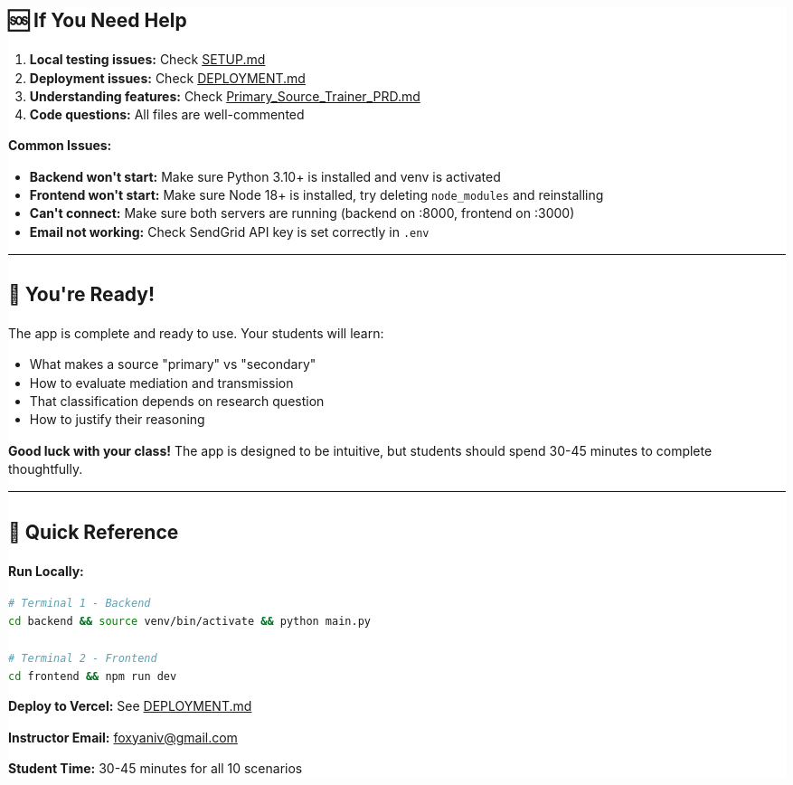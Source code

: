 
## 🆘 If You Need Help

1. **Local testing issues:** Check [SETUP.md](SETUP.md)
2. **Deployment issues:** Check [DEPLOYMENT.md](DEPLOYMENT.md)
3. **Understanding features:** Check [Primary_Source_Trainer_PRD.md](Primary_Source_Trainer_PRD.md)
4. **Code questions:** All files are well-commented

**Common Issues:**

- **Backend won't start:** Make sure Python 3.10+ is installed and venv is activated
- **Frontend won't start:** Make sure Node 18+ is installed, try deleting `node_modules` and reinstalling
- **Can't connect:** Make sure both servers are running (backend on :8000, frontend on :3000)
- **Email not working:** Check SendGrid API key is set correctly in `.env`

---

## 🎉 You're Ready!

The app is complete and ready to use. Your students will learn:
- What makes a source "primary" vs "secondary"
- How to evaluate mediation and transmission
- That classification depends on research question
- How to justify their reasoning

**Good luck with your class!** The app is designed to be intuitive, but students should spend 30-45 minutes to complete thoughtfully.

---

## 📝 Quick Reference

**Run Locally:**
```bash
# Terminal 1 - Backend
cd backend && source venv/bin/activate && python main.py

# Terminal 2 - Frontend
cd frontend && npm run dev
```

**Deploy to Vercel:**
See [DEPLOYMENT.md](DEPLOYMENT.md)

**Instructor Email:**
foxyaniv@gmail.com

**Student Time:**
30-45 minutes for all 10 scenarios
